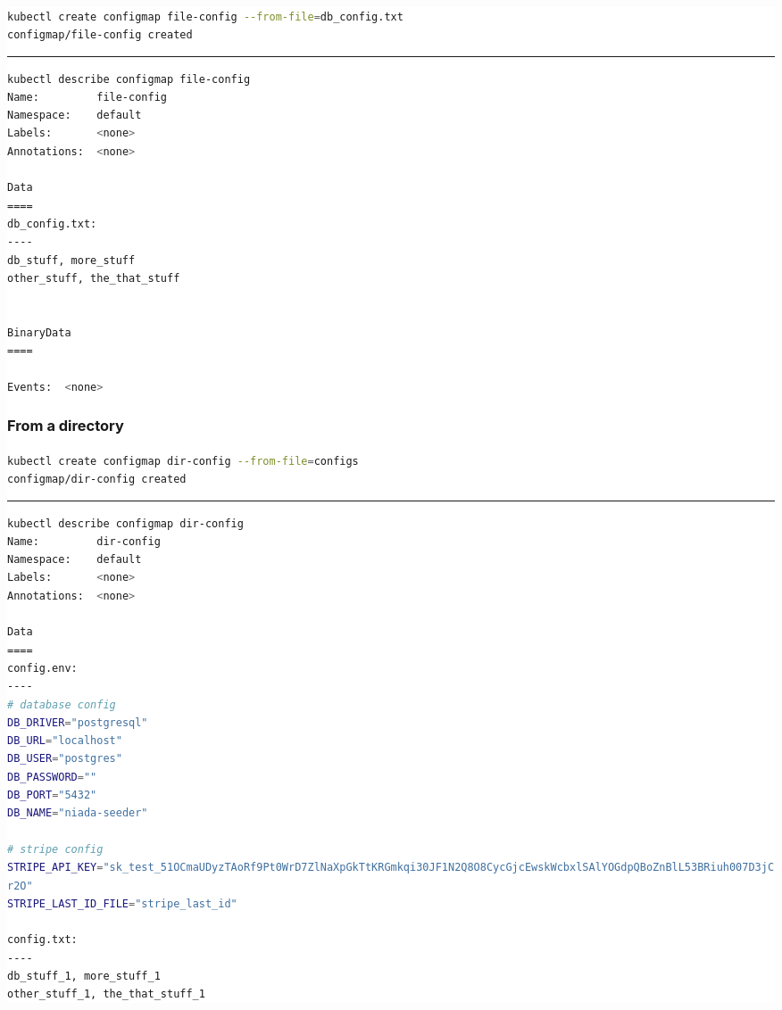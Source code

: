 ```bash
kubectl create configmap file-config --from-file=db_config.txt
configmap/file-config created
```

---

```bash
kubectl describe configmap file-config
Name:         file-config
Namespace:    default
Labels:       <none>
Annotations:  <none>

Data
====
db_config.txt:
----
db_stuff, more_stuff
other_stuff, the_that_stuff


BinaryData
====

Events:  <none>
```

### From a directory

```bash
kubectl create configmap dir-config --from-file=configs
configmap/dir-config created
```

---

```bash
kubectl describe configmap dir-config
Name:         dir-config
Namespace:    default
Labels:       <none>
Annotations:  <none>

Data
====
config.env:
----
# database config
DB_DRIVER="postgresql"
DB_URL="localhost"
DB_USER="postgres"
DB_PASSWORD=""
DB_PORT="5432"
DB_NAME="niada-seeder"

# stripe config
STRIPE_API_KEY="sk_test_51OCmaUDyzTAoRf9Pt0WrD7ZlNaXpGkTtKRGmkqi30JF1N2Q8O8CycGjcEwskWcbxlSAlYOGdpQBoZnBlL53BRiuh007D3jCr2O"
STRIPE_LAST_ID_FILE="stripe_last_id"

config.txt:
----
db_stuff_1, more_stuff_1
other_stuff_1, the_that_stuff_1


```